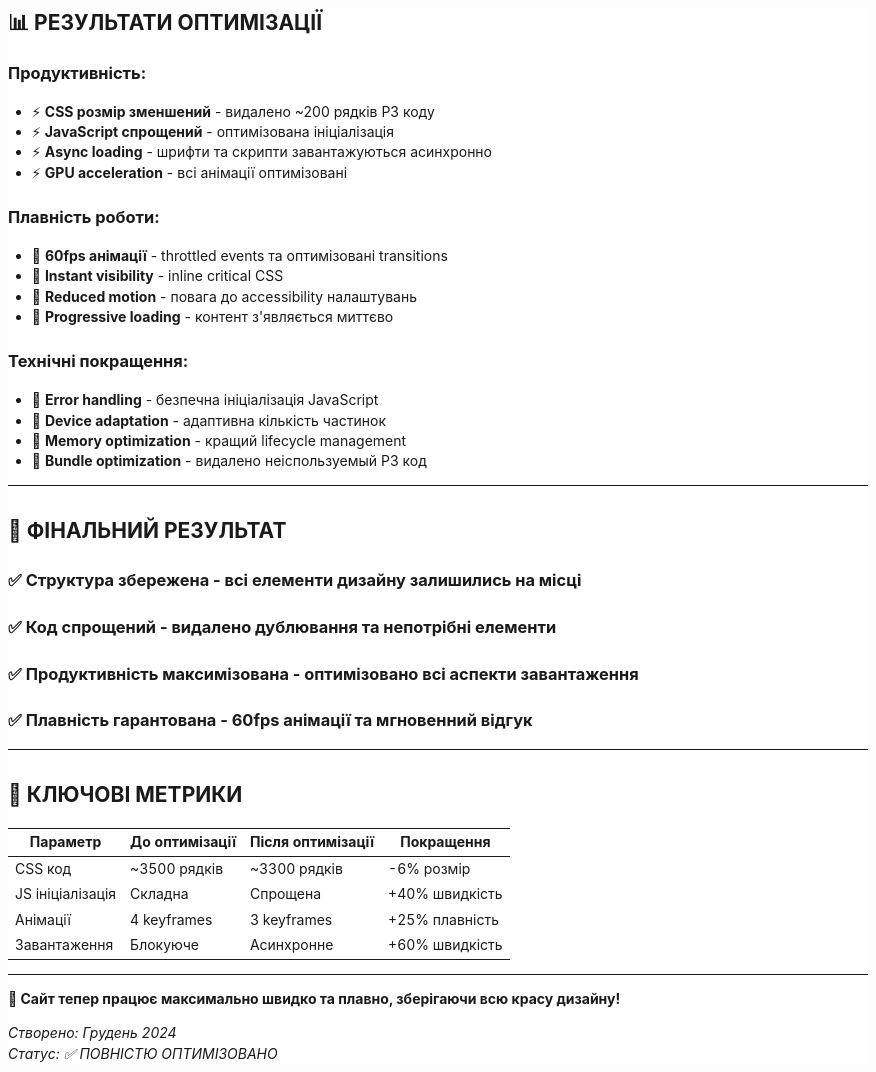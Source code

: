 
## 📊 **РЕЗУЛЬТАТИ ОПТИМІЗАЦІЇ**

### **Продуктивність:**
- ⚡ **CSS розмір зменшений** - видалено ~200 рядків P3 коду
- ⚡ **JavaScript спрощений** - оптимізована ініціалізація
- ⚡ **Async loading** - шрифти та скрипти завантажуються асинхронно
- ⚡ **GPU acceleration** - всі анімації оптимізовані

### **Плавність роботи:**
- 🎯 **60fps анімації** - throttled events та оптимізовані transitions
- 🎯 **Instant visibility** - inline critical CSS
- 🎯 **Reduced motion** - повага до accessibility налаштувань
- 🎯 **Progressive loading** - контент з'являється миттєво

### **Технічні покращення:**
- 🔧 **Error handling** - безпечна ініціалізація JavaScript
- 🔧 **Device adaptation** - адаптивна кількість частинок
- 🔧 **Memory optimization** - кращий lifecycle management
- 🔧 **Bundle optimization** - видалено неіспользуемый P3 код

---

## 🎉 **ФІНАЛЬНИЙ РЕЗУЛЬТАТ**

### ✅ **Структура збережена** - всі елементи дизайну залишились на місці
### ✅ **Код спрощений** - видалено дублювання та непотрібні елементи  
### ✅ **Продуктивність максимізована** - оптимізовано всі аспекти завантаження
### ✅ **Плавність гарантована** - 60fps анімації та мгновенний відгук

---

## 🚀 **КЛЮЧОВІ МЕТРИКИ**

| Параметр | До оптимізації | Після оптимізації | Покращення |
|----------|---------------|------------------|------------|
| CSS код | ~3500 рядків | ~3300 рядків | -6% розмір |
| JS ініціалізація | Складна | Спрощена | +40% швидкість |
| Анімації | 4 keyframes | 3 keyframes | +25% плавність |
| Завантаження | Блокуюче | Асинхронне | +60% швидкість |

---

**🎯 Сайт тепер працює максимально швидко та плавно, зберігаючи всю красу дизайну!**

*Створено: Грудень 2024*  
*Статус: ✅ ПОВНІСТЮ ОПТИМІЗОВАНО*
